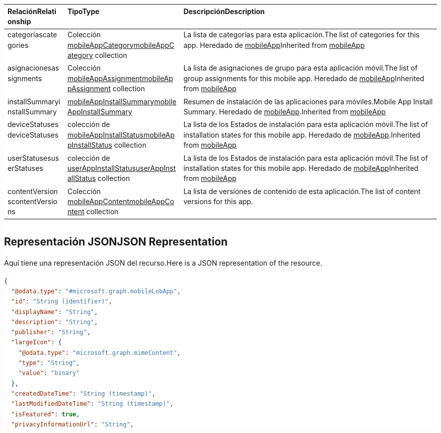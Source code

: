 |<span data-ttu-id="7d3a7-194">Relación</span><span class="sxs-lookup"><span data-stu-id="7d3a7-194">Relationship</span></span>|<span data-ttu-id="7d3a7-195">Tipo</span><span class="sxs-lookup"><span data-stu-id="7d3a7-195">Type</span></span>|<span data-ttu-id="7d3a7-196">Descripción</span><span class="sxs-lookup"><span data-stu-id="7d3a7-196">Description</span></span>|
|:---|:---|:---|
|<span data-ttu-id="7d3a7-197">categorías</span><span class="sxs-lookup"><span data-stu-id="7d3a7-197">categories</span></span>|<span data-ttu-id="7d3a7-198">Colección [mobileAppCategory](../resources/intune-apps-mobileappcategory.md)</span><span class="sxs-lookup"><span data-stu-id="7d3a7-198">[mobileAppCategory](../resources/intune-apps-mobileappcategory.md) collection</span></span>|<span data-ttu-id="7d3a7-199">La lista de categorías para esta aplicación.</span><span class="sxs-lookup"><span data-stu-id="7d3a7-199">The list of categories for this app.</span></span> <span data-ttu-id="7d3a7-200">Heredado de [mobileApp](../resources/intune-apps-mobileapp.md)</span><span class="sxs-lookup"><span data-stu-id="7d3a7-200">Inherited from [mobileApp](../resources/intune-apps-mobileapp.md)</span></span>|
|<span data-ttu-id="7d3a7-201">asignaciones</span><span class="sxs-lookup"><span data-stu-id="7d3a7-201">assignments</span></span>|<span data-ttu-id="7d3a7-202">Colección [mobileAppAssignment](../resources/intune-apps-mobileappassignment.md)</span><span class="sxs-lookup"><span data-stu-id="7d3a7-202">[mobileAppAssignment](../resources/intune-apps-mobileappassignment.md) collection</span></span>|<span data-ttu-id="7d3a7-203">La lista de asignaciones de grupo para esta aplicación móvil.</span><span class="sxs-lookup"><span data-stu-id="7d3a7-203">The list of group assignments for this mobile app.</span></span> <span data-ttu-id="7d3a7-204">Heredado de [mobileApp](../resources/intune-apps-mobileapp.md)</span><span class="sxs-lookup"><span data-stu-id="7d3a7-204">Inherited from [mobileApp](../resources/intune-apps-mobileapp.md)</span></span>|
|<span data-ttu-id="7d3a7-205">installSummary</span><span class="sxs-lookup"><span data-stu-id="7d3a7-205">installSummary</span></span>|[<span data-ttu-id="7d3a7-206">mobileAppInstallSummary</span><span class="sxs-lookup"><span data-stu-id="7d3a7-206">mobileAppInstallSummary</span></span>](../resources/intune-apps-mobileappinstallsummary.md)|<span data-ttu-id="7d3a7-207">Resumen de instalación de las aplicaciones para móviles.</span><span class="sxs-lookup"><span data-stu-id="7d3a7-207">Mobile App Install Summary.</span></span> <span data-ttu-id="7d3a7-208">Heredado de [mobileApp](../resources/intune-apps-mobileapp.md).</span><span class="sxs-lookup"><span data-stu-id="7d3a7-208">Inherited from [mobileApp](../resources/intune-apps-mobileapp.md)</span></span>|
|<span data-ttu-id="7d3a7-209">deviceStatuses</span><span class="sxs-lookup"><span data-stu-id="7d3a7-209">deviceStatuses</span></span>|<span data-ttu-id="7d3a7-210">colección de [mobileAppInstallStatus](../resources/intune-apps-mobileappinstallstatus.md)</span><span class="sxs-lookup"><span data-stu-id="7d3a7-210">[mobileAppInstallStatus](../resources/intune-apps-mobileappinstallstatus.md) collection</span></span>|<span data-ttu-id="7d3a7-211">La lista de los Estados de instalación para esta aplicación móvil.</span><span class="sxs-lookup"><span data-stu-id="7d3a7-211">The list of installation states for this mobile app.</span></span> <span data-ttu-id="7d3a7-212">Heredado de [mobileApp](../resources/intune-apps-mobileapp.md).</span><span class="sxs-lookup"><span data-stu-id="7d3a7-212">Inherited from [mobileApp](../resources/intune-apps-mobileapp.md)</span></span>|
|<span data-ttu-id="7d3a7-213">userStatuses</span><span class="sxs-lookup"><span data-stu-id="7d3a7-213">userStatuses</span></span>|<span data-ttu-id="7d3a7-214">colección de [userAppInstallStatus](../resources/intune-apps-userappinstallstatus.md)</span><span class="sxs-lookup"><span data-stu-id="7d3a7-214">[userAppInstallStatus](../resources/intune-apps-userappinstallstatus.md) collection</span></span>|<span data-ttu-id="7d3a7-215">La lista de los Estados de instalación para esta aplicación móvil.</span><span class="sxs-lookup"><span data-stu-id="7d3a7-215">The list of installation states for this mobile app.</span></span> <span data-ttu-id="7d3a7-216">Heredado de [mobileApp](../resources/intune-apps-mobileapp.md)</span><span class="sxs-lookup"><span data-stu-id="7d3a7-216">Inherited from [mobileApp](../resources/intune-apps-mobileapp.md)</span></span>|
|<span data-ttu-id="7d3a7-217">contentVersions</span><span class="sxs-lookup"><span data-stu-id="7d3a7-217">contentVersions</span></span>|<span data-ttu-id="7d3a7-218">Colección [mobileAppContent](../resources/intune-apps-mobileappcontent.md)</span><span class="sxs-lookup"><span data-stu-id="7d3a7-218">[mobileAppContent](../resources/intune-apps-mobileappcontent.md) collection</span></span>|<span data-ttu-id="7d3a7-219">La lista de versiones de contenido de esta aplicación.</span><span class="sxs-lookup"><span data-stu-id="7d3a7-219">The list of content versions for this app.</span></span>|

## <a name="json-representation"></a><span data-ttu-id="7d3a7-220">Representación JSON</span><span class="sxs-lookup"><span data-stu-id="7d3a7-220">JSON Representation</span></span>
<span data-ttu-id="7d3a7-221">Aquí tiene una representación JSON del recurso.</span><span class="sxs-lookup"><span data-stu-id="7d3a7-221">Here is a JSON representation of the resource.</span></span>

``` json
{
  "@odata.type": "#microsoft.graph.mobileLobApp",
  "id": "String (identifier)",
  "displayName": "String",
  "description": "String",
  "publisher": "String",
  "largeIcon": {
    "@odata.type": "microsoft.graph.mimeContent",
    "type": "String",
    "value": "binary"
  },
  "createdDateTime": "String (timestamp)",
  "lastModifiedDateTime": "String (timestamp)",
  "isFeatured": true,
  "privacyInformationUrl": "String",
```